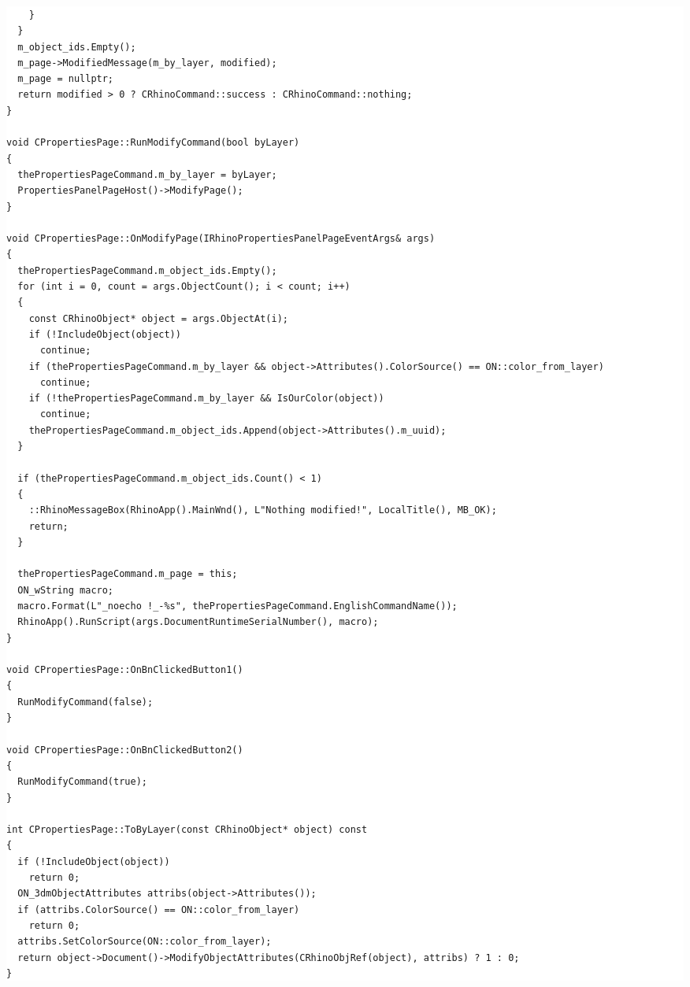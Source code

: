    ```
       }
     }
     m_object_ids.Empty();
     m_page->ModifiedMessage(m_by_layer, modified);
     m_page = nullptr;
     return modified > 0 ? CRhinoCommand::success : CRhinoCommand::nothing;
   }

   void CPropertiesPage::RunModifyCommand(bool byLayer)
   {
     thePropertiesPageCommand.m_by_layer = byLayer;
     PropertiesPanelPageHost()->ModifyPage();
   }

   void CPropertiesPage::OnModifyPage(IRhinoPropertiesPanelPageEventArgs& args)
   {
     thePropertiesPageCommand.m_object_ids.Empty();
     for (int i = 0, count = args.ObjectCount(); i < count; i++)
     {
       const CRhinoObject* object = args.ObjectAt(i);
       if (!IncludeObject(object))
         continue;
       if (thePropertiesPageCommand.m_by_layer && object->Attributes().ColorSource() == ON::color_from_layer)
         continue;
       if (!thePropertiesPageCommand.m_by_layer && IsOurColor(object))
         continue;
       thePropertiesPageCommand.m_object_ids.Append(object->Attributes().m_uuid);
     }

     if (thePropertiesPageCommand.m_object_ids.Count() < 1)
     {
       ::RhinoMessageBox(RhinoApp().MainWnd(), L"Nothing modified!", LocalTitle(), MB_OK);
       return;
     }

     thePropertiesPageCommand.m_page = this;
     ON_wString macro;
     macro.Format(L"_noecho !_-%s", thePropertiesPageCommand.EnglishCommandName());
     RhinoApp().RunScript(args.DocumentRuntimeSerialNumber(), macro);
   }

   void CPropertiesPage::OnBnClickedButton1()
   {
     RunModifyCommand(false);
   }

   void CPropertiesPage::OnBnClickedButton2()
   {
     RunModifyCommand(true);
   }

   int CPropertiesPage::ToByLayer(const CRhinoObject* object) const
   {
     if (!IncludeObject(object))
       return 0;
     ON_3dmObjectAttributes attribs(object->Attributes());
     if (attribs.ColorSource() == ON::color_from_layer)
       return 0;
     attribs.SetColorSource(ON::color_from_layer);
     return object->Document()->ModifyObjectAttributes(CRhinoObjRef(object), attribs) ? 1 : 0;
   }

   ```